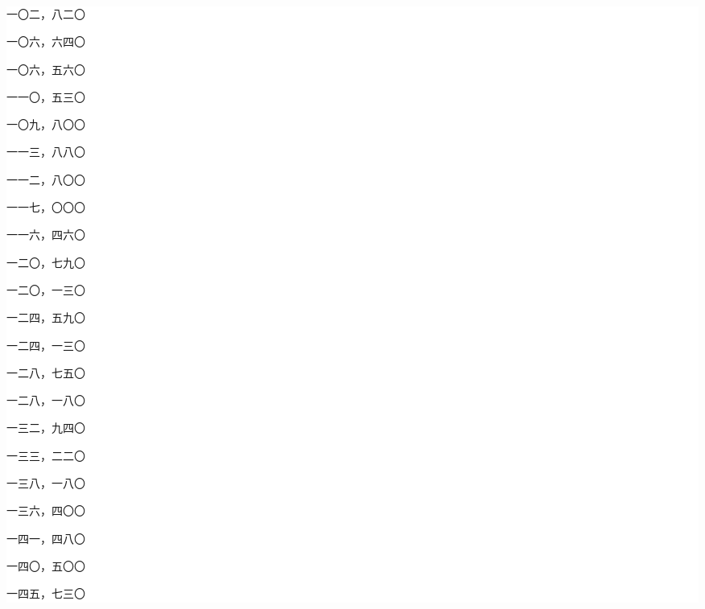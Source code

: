 

一〇二，八二〇

一〇六，六四〇




一〇六，五六〇

一一〇，五三〇




一〇九，八〇〇

一一三，八八〇




一一二，八〇〇

一一七，〇〇〇




一一六，四六〇

一二〇，七九〇




一二〇，一三〇

一二四，五九〇




一二四，一三〇

一二八，七五〇




一二八，一八〇

一三二，九四〇




一三三，二二〇

一三八，一八〇




一三六，四〇〇

一四一，四八〇




一四〇，五〇〇

一四五，七三〇
